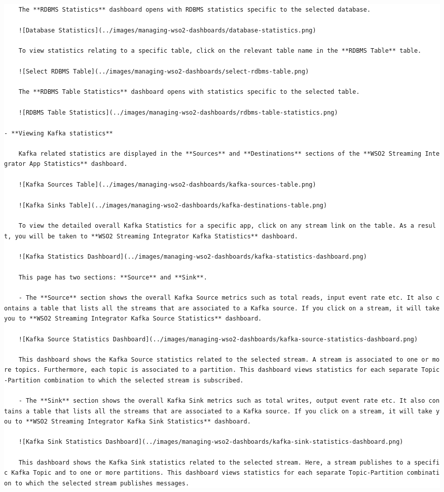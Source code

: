        The **RDBMS Statistics** dashboard opens with RDBMS statistics specific to the selected database.
        
        ![Database Statistics](../images/managing-wso2-dashboards/database-statistics.png)
        
        To view statistics relating to a specific table, click on the relevant table name in the **RDBMS Table** table.
        
        ![Select RDBMS Table](../images/managing-wso2-dashboards/select-rdbms-table.png)
        
        The **RDBMS Table Statistics** dashboard opens with statistics specific to the selected table.
        
        ![RDBMS Table Statistics](../images/managing-wso2-dashboards/rdbms-table-statistics.png)
        
    - **Viewing Kafka statistics**
    
        Kafka related statistics are displayed in the **Sources** and **Destinations** sections of the **WSO2 Streaming Integrator App Statistics** dashboard. 
        
        ![Kafka Sources Table](../images/managing-wso2-dashboards/kafka-sources-table.png)
        
        ![Kafka Sinks Table](../images/managing-wso2-dashboards/kafka-destinations-table.png)
        
        To view the detailed overall Kafka Statistics for a specific app, click on any stream link on the table. As a result, you will be taken to **WSO2 Streaming Integrator Kafka Statistics** dashboard.
        
        ![Kafka Statistics Dashboard](../images/managing-wso2-dashboards/kafka-statistics-dashboard.png)
        
        This page has two sections: **Source** and **Sink**. 
        
        - The **Source** section shows the overall Kafka Source metrics such as total reads, input event rate etc. It also contains a table that lists all the streams that are associated to a Kafka source. If you click on a stream, it will take you to **WSO2 Streaming Integrator Kafka Source Statistics** dashboard.
        
        ![Kafka Source Statistics Dashboard](../images/managing-wso2-dashboards/kafka-source-statistics-dashboard.png)
        
        This dashboard shows the Kafka Source statistics related to the selected stream. A stream is associated to one or more topics. Furthermore, each topic is associated to a partition. This dashboard views statistics for each separate Topic-Partition combination to which the selected stream is subscribed.
        
        - The **Sink** section shows the overall Kafka Sink metrics such as total writes, output event rate etc. It also contains a table that lists all the streams that are associated to a Kafka source. If you click on a stream, it will take you to **WSO2 Streaming Integrator Kafka Sink Statistics** dashboard.
        
        ![Kafka Sink Statistics Dashboard](../images/managing-wso2-dashboards/kafka-sink-statistics-dashboard.png)
        
        This dashboard shows the Kafka Sink statistics related to the selected stream. Here, a stream publishes to a specific Kafka Topic and to one or more partitions. This dashboard views statistics for each separate Topic-Partition combination to which the selected stream publishes messages.

        
        

        
        